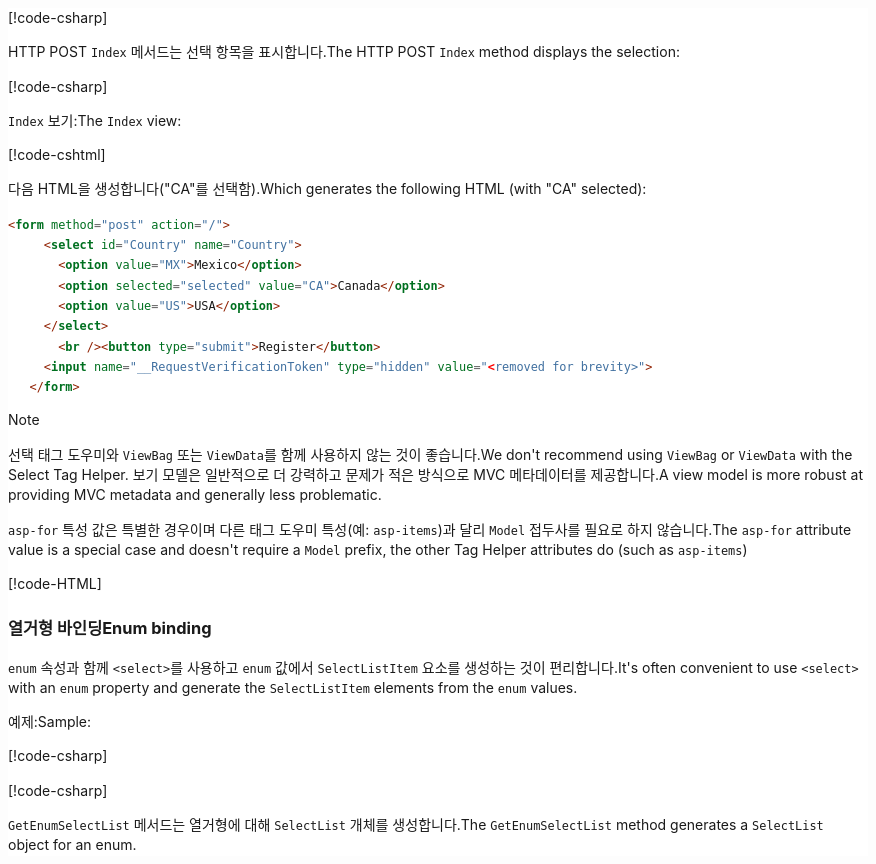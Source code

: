 [!code-csharp[](working-with-forms/sample/final/Controllers/HomeController.cs?range=8-13)]

<span data-ttu-id="b6a38-323">HTTP POST `Index` 메서드는 선택 항목을 표시합니다.</span><span class="sxs-lookup"><span data-stu-id="b6a38-323">The HTTP POST `Index` method displays the selection:</span></span>

[!code-csharp[](working-with-forms/sample/final/Controllers/HomeController.cs?range=15-27)]

<span data-ttu-id="b6a38-324">`Index` 보기:</span><span class="sxs-lookup"><span data-stu-id="b6a38-324">The `Index` view:</span></span>

[!code-cshtml[](working-with-forms/sample/final/Views/Home/Index.cshtml?highlight=4)]

<span data-ttu-id="b6a38-325">다음 HTML을 생성합니다("CA"를 선택함).</span><span class="sxs-lookup"><span data-stu-id="b6a38-325">Which generates the following HTML (with "CA" selected):</span></span>

```html
<form method="post" action="/">
     <select id="Country" name="Country">
       <option value="MX">Mexico</option>
       <option selected="selected" value="CA">Canada</option>
       <option value="US">USA</option>
     </select>
       <br /><button type="submit">Register</button>
     <input name="__RequestVerificationToken" type="hidden" value="<removed for brevity>">
   </form>
```

> [!NOTE]
> <span data-ttu-id="b6a38-326">선택 태그 도우미와 `ViewBag` 또는 `ViewData`를 함께 사용하지 않는 것이 좋습니다.</span><span class="sxs-lookup"><span data-stu-id="b6a38-326">We don't recommend using `ViewBag` or `ViewData` with the Select Tag Helper.</span></span> <span data-ttu-id="b6a38-327">보기 모델은 일반적으로 더 강력하고 문제가 적은 방식으로 MVC 메타데이터를 제공합니다.</span><span class="sxs-lookup"><span data-stu-id="b6a38-327">A view model is more robust at providing MVC metadata and generally less problematic.</span></span>

<span data-ttu-id="b6a38-328">`asp-for` 특성 값은 특별한 경우이며 다른 태그 도우미 특성(예: `asp-items`)과 달리 `Model` 접두사를 필요로 하지 않습니다.</span><span class="sxs-lookup"><span data-stu-id="b6a38-328">The `asp-for` attribute value is a special case and doesn't require a `Model` prefix, the other Tag Helper attributes do (such as `asp-items`)</span></span>

[!code-HTML[](working-with-forms/sample/final/Views/Home/Index.cshtml?range=4)]

### <a name="enum-binding"></a><span data-ttu-id="b6a38-329">열거형 바인딩</span><span class="sxs-lookup"><span data-stu-id="b6a38-329">Enum binding</span></span>

<span data-ttu-id="b6a38-330">`enum` 속성과 함께 `<select>`를 사용하고 `enum` 값에서 `SelectListItem` 요소를 생성하는 것이 편리합니다.</span><span class="sxs-lookup"><span data-stu-id="b6a38-330">It's often convenient to use `<select>` with an `enum` property and generate the `SelectListItem` elements from the `enum` values.</span></span>

<span data-ttu-id="b6a38-331">예제:</span><span class="sxs-lookup"><span data-stu-id="b6a38-331">Sample:</span></span>

[!code-csharp[](working-with-forms/sample/final/ViewModels/CountryEnumViewModel.cs?range=3-7)]

[!code-csharp[](working-with-forms/sample/final/ViewModels/CountryEnum.cs)]

<span data-ttu-id="b6a38-332">`GetEnumSelectList` 메서드는 열거형에 대해 `SelectList` 개체를 생성합니다.</span><span class="sxs-lookup"><span data-stu-id="b6a38-332">The `GetEnumSelectList` method generates a `SelectList` object for an enum.</span></span>
